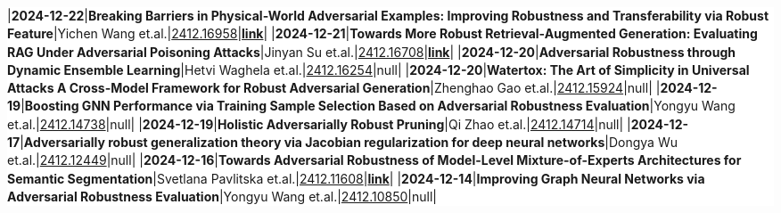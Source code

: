 |**2024-12-22**|**Breaking Barriers in Physical-World Adversarial Examples: Improving Robustness and Transferability via Robust Feature**|Yichen Wang et.al.|[2412.16958](http://arxiv.org/abs/2412.16958)|**[link](https://github.com/cgcl-codes/rfcoa)**|
|**2024-12-21**|**Towards More Robust Retrieval-Augmented Generation: Evaluating RAG Under Adversarial Poisoning Attacks**|Jinyan Su et.al.|[2412.16708](http://arxiv.org/abs/2412.16708)|**[link](https://github.com/jinyansu1/eval_poisonrag)**|
|**2024-12-20**|**Adversarial Robustness through Dynamic Ensemble Learning**|Hetvi Waghela et.al.|[2412.16254](http://arxiv.org/abs/2412.16254)|null|
|**2024-12-20**|**Watertox: The Art of Simplicity in Universal Attacks A Cross-Model Framework for Robust Adversarial Generation**|Zhenghao Gao et.al.|[2412.15924](http://arxiv.org/abs/2412.15924)|null|
|**2024-12-19**|**Boosting GNN Performance via Training Sample Selection Based on Adversarial Robustness Evaluation**|Yongyu Wang et.al.|[2412.14738](http://arxiv.org/abs/2412.14738)|null|
|**2024-12-19**|**Holistic Adversarially Robust Pruning**|Qi Zhao et.al.|[2412.14714](http://arxiv.org/abs/2412.14714)|null|
|**2024-12-17**|**Adversarially robust generalization theory via Jacobian regularization for deep neural networks**|Dongya Wu et.al.|[2412.12449](http://arxiv.org/abs/2412.12449)|null|
|**2024-12-16**|**Towards Adversarial Robustness of Model-Level Mixture-of-Experts Architectures for Semantic Segmentation**|Svetlana Pavlitska et.al.|[2412.11608](http://arxiv.org/abs/2412.11608)|**[link](https://github.com/kastel-mobilitylab/mixtures-of-experts)**|
|**2024-12-14**|**Improving Graph Neural Networks via Adversarial Robustness Evaluation**|Yongyu Wang et.al.|[2412.10850](http://arxiv.org/abs/2412.10850)|null|
